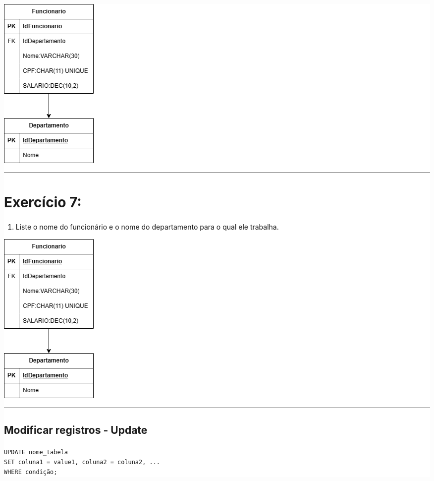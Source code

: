 ![bg right:40% width:300px](image-2.png)



---
# Exercício 7:
1. Liste o nome do funcionário e o nome do departamento para o qual ele trabalha. 


![bg right:40% width:300px](image-2.png)

---
## Modificar registros - Update
```
UPDATE nome_tabela
SET coluna1 = value1, coluna2 = coluna2, ...
WHERE condição;
```
